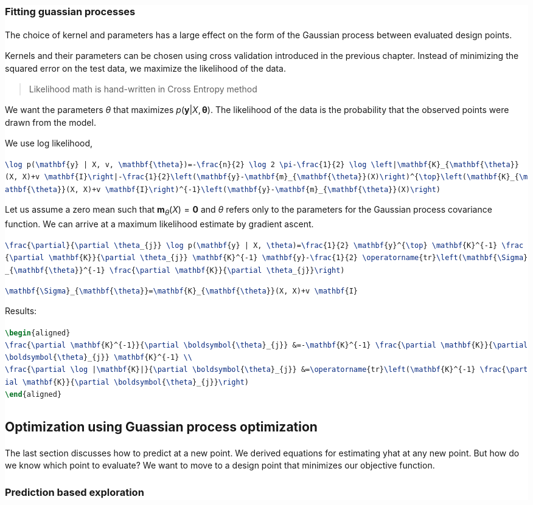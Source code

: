 
### Fitting guassian processes

The choice of kernel and parameters has a large effect on the form of the Gaussian process between evaluated design points.

Kernels and their parameters can be chosen using cross validation introduced in the previous chapter. Instead of minimizing the squared error on the test data, we maximize the likelihood of the data.

> Likelihood math is hand-written in Cross Entropy method


We want the parameters $\theta$ that maximizes $p(\mathbf{y} | X, \boldsymbol{\theta})$. The likelihood of the data is the probability that the observed points were drawn from the model.

We use log likelihood,

```latex
\log p(\mathbf{y} | X, v, \mathbf{\theta})=-\frac{n}{2} \log 2 \pi-\frac{1}{2} \log \left|\mathbf{K}_{\mathbf{\theta}}(X, X)+v \mathbf{I}\right|-\frac{1}{2}\left(\mathbf{y}-\mathbf{m}_{\mathbf{\theta}}(X)\right)^{\top}\left(\mathbf{K}_{\mathbf{\theta}}(X, X)+v \mathbf{I}\right)^{-1}\left(\mathbf{y}-\mathbf{m}_{\mathbf{\theta}}(X)\right)
```

Let us assume a zero mean such that $\mathbf{m}_{\theta}(X)=\mathbf{0}$ and $\theta$ refers only to the parameters for the Gaussian process covariance function. We can arrive at a maximum likelihood estimate by gradient ascent.

```latex
\frac{\partial}{\partial \theta_{j}} \log p(\mathbf{y} | X, \theta)=\frac{1}{2} \mathbf{y}^{\top} \mathbf{K}^{-1} \frac{\partial \mathbf{K}}{\partial \theta_{j}} \mathbf{K}^{-1} \mathbf{y}-\frac{1}{2} \operatorname{tr}\left(\mathbf{\Sigma}_{\mathbf{\theta}}^{-1} \frac{\partial \mathbf{K}}{\partial \theta_{j}}\right)
```

```latex
\mathbf{\Sigma}_{\mathbf{\theta}}=\mathbf{K}_{\mathbf{\theta}}(X, X)+v \mathbf{I}
```

Results:

```latex
\begin{aligned}
\frac{\partial \mathbf{K}^{-1}}{\partial \boldsymbol{\theta}_{j}} &=-\mathbf{K}^{-1} \frac{\partial \mathbf{K}}{\partial \boldsymbol{\theta}_{j}} \mathbf{K}^{-1} \\
\frac{\partial \log |\mathbf{K}|}{\partial \boldsymbol{\theta}_{j}} &=\operatorname{tr}\left(\mathbf{K}^{-1} \frac{\partial \mathbf{K}}{\partial \boldsymbol{\theta}_{j}}\right)
\end{aligned}
```


## Optimization using Guassian process optimization

The last section discusses how to predict at a new point. We derived equations for estimating yhat at any new point. But how do we know which point to evaluate?
We want to move to a design point that minimizes our objective function.

### Prediction based exploration
